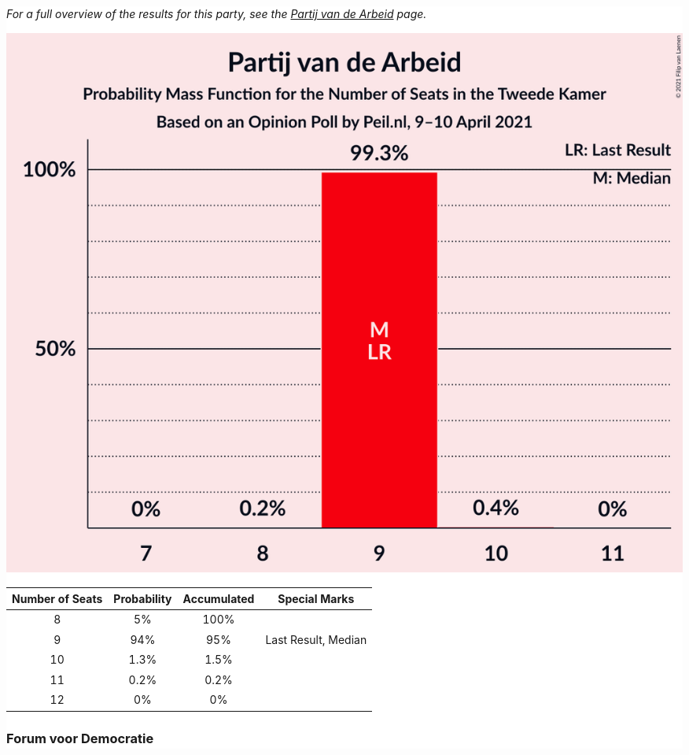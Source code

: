 *For a full overview of the results for this party, see the [Partij van de Arbeid](party-partijvandearbeid.html) page.*

![Graph with seats probability mass function not yet produced](2021-04-10-Peilnl-seats-pmf-partijvandearbeid.png "Seats Probability Mass Function")

| Number of Seats | Probability | Accumulated | Special Marks |
|:---------------:|:-----------:|:-----------:|:-------------:|
| 8 | 5% | 100% |  |
| 9 | 94% | 95% | Last Result, Median |
| 10 | 1.3% | 1.5% |  |
| 11 | 0.2% | 0.2% |  |
| 12 | 0% | 0% |  |

### Forum voor Democratie

